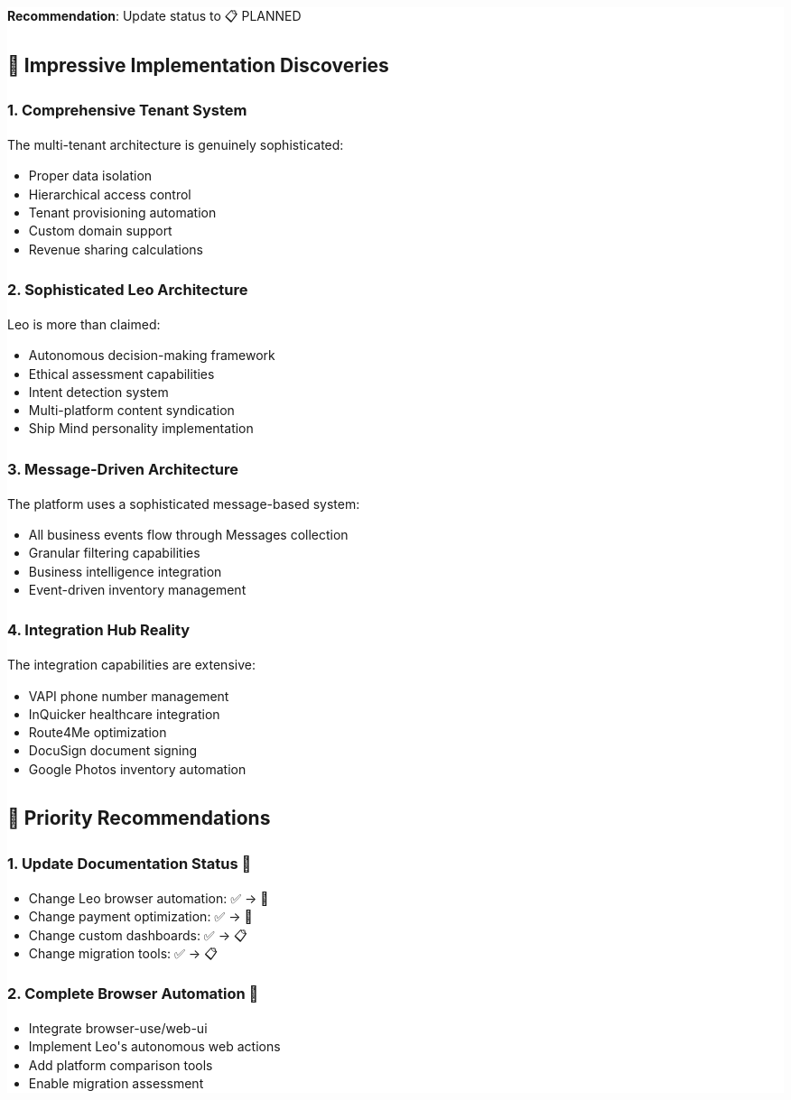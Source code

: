 **Recommendation**: Update status to 📋 PLANNED

## 🌟 Impressive Implementation Discoveries

### 1. **Comprehensive Tenant System**
The multi-tenant architecture is genuinely sophisticated:
- Proper data isolation
- Hierarchical access control
- Tenant provisioning automation
- Custom domain support
- Revenue sharing calculations

### 2. **Sophisticated Leo Architecture**
Leo is more than claimed:
- Autonomous decision-making framework
- Ethical assessment capabilities
- Intent detection system
- Multi-platform content syndication
- Ship Mind personality implementation

### 3. **Message-Driven Architecture**
The platform uses a sophisticated message-based system:
- All business events flow through Messages collection
- Granular filtering capabilities
- Business intelligence integration
- Event-driven inventory management

### 4. **Integration Hub Reality**
The integration capabilities are extensive:
- VAPI phone number management
- InQuicker healthcare integration
- Route4Me optimization
- DocuSign document signing
- Google Photos inventory automation

## 🎯 Priority Recommendations

### 1. **Update Documentation Status** 📝
- Change Leo browser automation: ✅ → 🚧
- Change payment optimization: ✅ → 🚧
- Change custom dashboards: ✅ → 📋
- Change migration tools: ✅ → 📋

### 2. **Complete Browser Automation** 🤖
- Integrate browser-use/web-ui
- Implement Leo's autonomous web actions
- Add platform comparison tools
- Enable migration assessment
